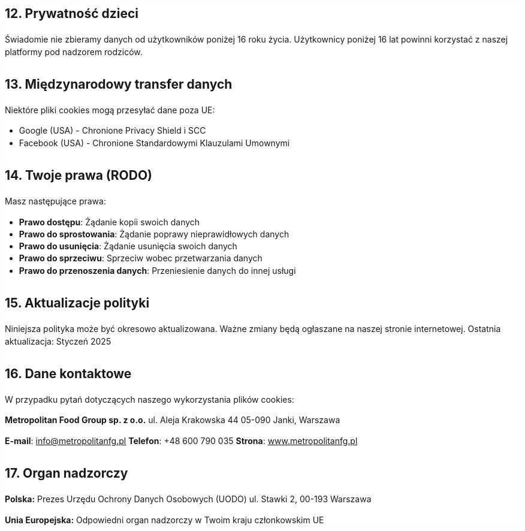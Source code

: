 ## 12. Prywatność dzieci

Świadomie nie zbieramy danych od użytkowników poniżej 16 roku życia. Użytkownicy poniżej 16 lat powinni korzystać z naszej platformy pod nadzorem rodziców.

## 13. Międzynarodowy transfer danych

Niektóre pliki cookies mogą przesyłać dane poza UE:
- Google (USA) - Chronione Privacy Shield i SCC
- Facebook (USA) - Chronione Standardowymi Klauzulami Umownymi

## 14. Twoje prawa (RODO)

Masz następujące prawa:
- **Prawo dostępu**: Żądanie kopii swoich danych
- **Prawo do sprostowania**: Żądanie poprawy nieprawidłowych danych
- **Prawo do usunięcia**: Żądanie usunięcia swoich danych
- **Prawo do sprzeciwu**: Sprzeciw wobec przetwarzania danych
- **Prawo do przenoszenia danych**: Przeniesienie danych do innej usługi

## 15. Aktualizacje polityki

Niniejsza polityka może być okresowo aktualizowana. Ważne zmiany będą ogłaszane na naszej stronie internetowej. Ostatnia aktualizacja: Styczeń 2025

## 16. Dane kontaktowe

W przypadku pytań dotyczących naszego wykorzystania plików cookies:

**Metropolitan Food Group sp. z o.o.**
ul. Aleja Krakowska 44
05-090 Janki, Warszawa

**E-mail**: info@metropolitanfg.pl
**Telefon**: +48 600 790 035
**Strona**: www.metropolitanfg.pl

## 17. Organ nadzorczy

**Polska:**
Prezes Urzędu Ochrony Danych Osobowych (UODO)
ul. Stawki 2, 00-193 Warszawa

**Unia Europejska:**
Odpowiedni organ nadzorczy w Twoim kraju członkowskim UE
